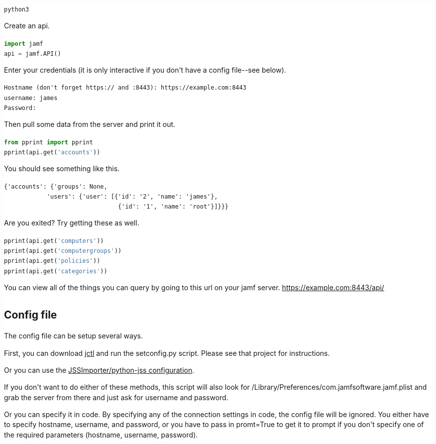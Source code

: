 ```bash
python3
```

Create an api.

```python
import jamf
api = jamf.API()
```

Enter your credentials (it is only interactive if you don't have a config file--see below).

	Hostname (don't forget https:// and :8443): https://example.com:8443
	username: james
	Password:

Then pull some data from the server and print it out.

```python
from pprint import pprint
pprint(api.get('accounts'))
```

You should see something like this.

	{'accounts': {'groups': None,
				'users': {'user': [{'id': '2', 'name': 'james'},
									{'id': '1', 'name': 'root'}]}}}

Are you exited? Try getting these as well.

```python
pprint(api.get('computers'))
pprint(api.get('computergroups'))
pprint(api.get('policies'))
pprint(api.get('categories'))
```

You can view all of the things you can query by going to this url on your jamf server. https://example.com:8443/api/

## Config file

The config file can be setup several ways.

First, you can download [jctl](https://github.com/univ-of-utah-marriott-library-apple/jctl) and run the setconfig.py script. Please see that project for instructions.

Or you can use the [JSSImporter/python-jss configuration](https://github.com/jssimporter/python-jss/wiki/Configuration).

If you don't want to do either of these methods, this script will also look for /Library/Preferences/com.jamfsoftware.jamf.plist and grab the server from there and just ask for username and password.

Or you can specify it in code. By specifying any of the connection settings in code, the config file will be ignored. You either have to specify hostname, username, and password, or you have to pass in promt=True to get it to prompt if you don't specify one of the required parameters (hostname, username, password).

